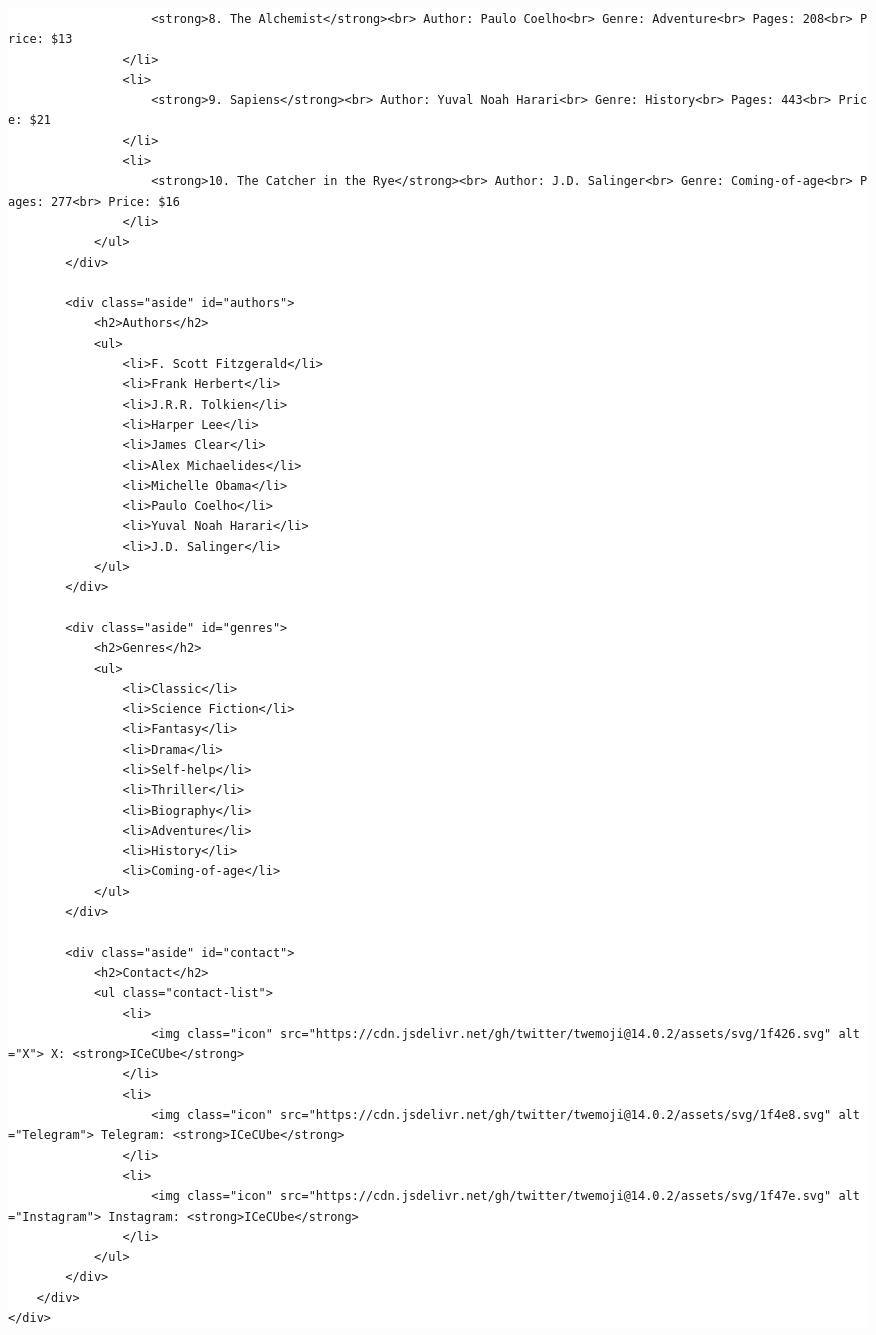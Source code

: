                         <strong>8. The Alchemist</strong><br> Author: Paulo Coelho<br> Genre: Adventure<br> Pages: 208<br> Price: $13
                    </li>
                    <li>
                        <strong>9. Sapiens</strong><br> Author: Yuval Noah Harari<br> Genre: History<br> Pages: 443<br> Price: $21
                    </li>
                    <li>
                        <strong>10. The Catcher in the Rye</strong><br> Author: J.D. Salinger<br> Genre: Coming-of-age<br> Pages: 277<br> Price: $16
                    </li>
                </ul>
            </div>

            <div class="aside" id="authors">
                <h2>Authors</h2>
                <ul>
                    <li>F. Scott Fitzgerald</li>
                    <li>Frank Herbert</li>
                    <li>J.R.R. Tolkien</li>
                    <li>Harper Lee</li>
                    <li>James Clear</li>
                    <li>Alex Michaelides</li>
                    <li>Michelle Obama</li>
                    <li>Paulo Coelho</li>
                    <li>Yuval Noah Harari</li>
                    <li>J.D. Salinger</li>
                </ul>
            </div>

            <div class="aside" id="genres">
                <h2>Genres</h2>
                <ul>
                    <li>Classic</li>
                    <li>Science Fiction</li>
                    <li>Fantasy</li>
                    <li>Drama</li>
                    <li>Self-help</li>
                    <li>Thriller</li>
                    <li>Biography</li>
                    <li>Adventure</li>
                    <li>History</li>
                    <li>Coming-of-age</li>
                </ul>
            </div>

            <div class="aside" id="contact">
                <h2>Contact</h2>
                <ul class="contact-list">
                    <li>
                        <img class="icon" src="https://cdn.jsdelivr.net/gh/twitter/twemoji@14.0.2/assets/svg/1f426.svg" alt="X"> X: <strong>ICeCUbe</strong>
                    </li>
                    <li>
                        <img class="icon" src="https://cdn.jsdelivr.net/gh/twitter/twemoji@14.0.2/assets/svg/1f4e8.svg" alt="Telegram"> Telegram: <strong>ICeCUbe</strong>
                    </li>
                    <li>
                        <img class="icon" src="https://cdn.jsdelivr.net/gh/twitter/twemoji@14.0.2/assets/svg/1f47e.svg" alt="Instagram"> Instagram: <strong>ICeCUbe</strong>
                    </li>
                </ul>
            </div>
        </div>
    </div>
